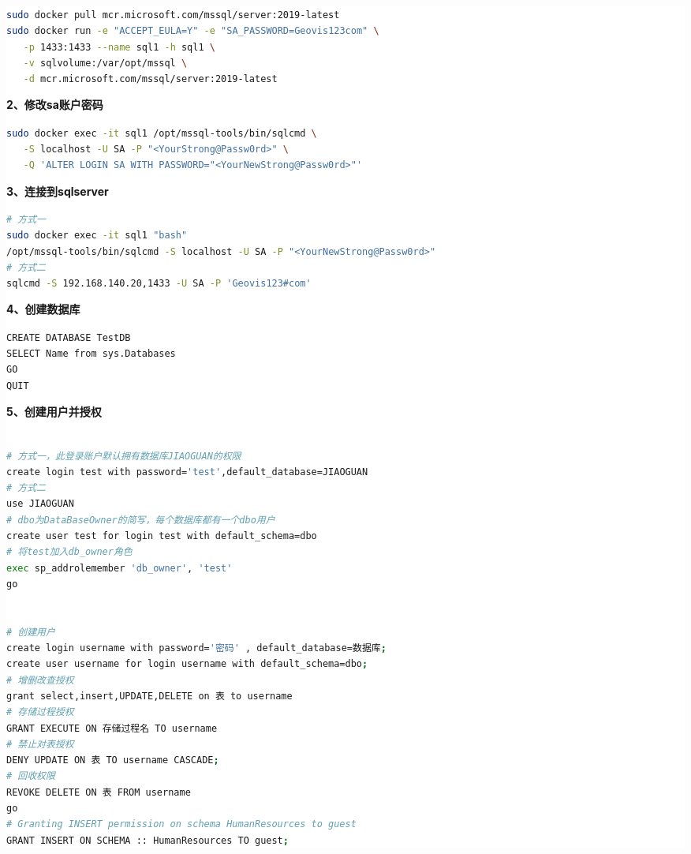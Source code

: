 ```bash
sudo docker pull mcr.microsoft.com/mssql/server:2019-latest
sudo docker run -e "ACCEPT_EULA=Y" -e "SA_PASSWORD=Geovis123com" \
   -p 1433:1433 --name sql1 -h sql1 \
   -v sqlvolume:/var/opt/mssql \
   -d mcr.microsoft.com/mssql/server:2019-latest
```

**2、修改sa账户密码**

```bash
sudo docker exec -it sql1 /opt/mssql-tools/bin/sqlcmd \
   -S localhost -U SA -P "<YourStrong@Passw0rd>" \
   -Q 'ALTER LOGIN SA WITH PASSWORD="<YourNewStrong@Passw0rd>"'
```

**3、连接到sqlserver**

```bash
# 方式一
sudo docker exec -it sql1 "bash"
/opt/mssql-tools/bin/sqlcmd -S localhost -U SA -P "<YourNewStrong@Passw0rd>"
# 方式二
sqlcmd -S 192.168.140.20,1433 -U SA -P 'Geovis123#com'
```

**4、创建数据库**

```bash
CREATE DATABASE TestDB
SELECT Name from sys.Databases
GO
QUIT
```

**5、创建用户并授权**

```bash

# 方式一，此登录账户默认拥有数据库JIAOGUAN的权限
create login test with password='test',default_database=JIAOGUAN
# 方式二
use JIAOGUAN
# dbo为DataBaseOwner的简写，每个数据库都有一个dbo用户
create user test for login test with default_schema=dbo 
# 将test加入db_owner角色
exec sp_addrolemember 'db_owner', 'test'
go


# 创建用户
create login username with password='密码' , default_database=数据库;
create user username for login username with default_schema=dbo;
# 增删改查授权
grant select,insert,UPDATE,DELETE on 表 to username
# 存储过程授权
GRANT EXECUTE ON 存储过程名 TO username
# 禁止对表授权
DENY UPDATE ON 表 TO username CASCADE;
# 回收权限
REVOKE DELETE ON 表 FROM username
go
# Granting INSERT permission on schema HumanResources to guest
GRANT INSERT ON SCHEMA :: HumanResources TO guest;
```
